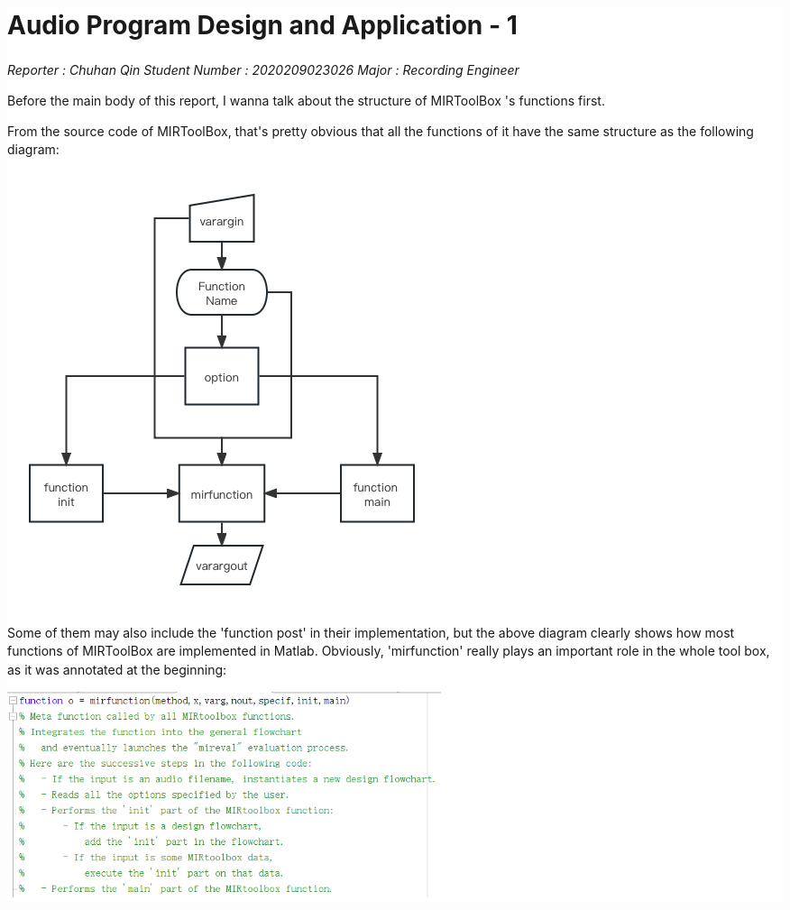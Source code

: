# Audio Program Design and Application - 1

*Reporter : Chuhan Qin  Student Number : 2020209023026  Major : Recording Engineer*

  Before the main body of this report, I wanna talk about the structure of MIRToolBox 's functions first.

  From the source code of MIRToolBox, that's pretty obvious that all the functions of it have the same structure as the following diagram:

<img src="./assets/matlab作业.png" alt="matlab作业"  />

  Some of them may also include the 'function post' in their implementation, but the above diagram clearly shows how most functions of MIRToolBox are implemented in Matlab. Obviously, 'mirfunction' really plays an important role in the whole tool box, as it was annotated at the beginning:

<img src="./assets/IMG_0406.PNG" alt="IMG_0406" style="zoom:67%;" />
